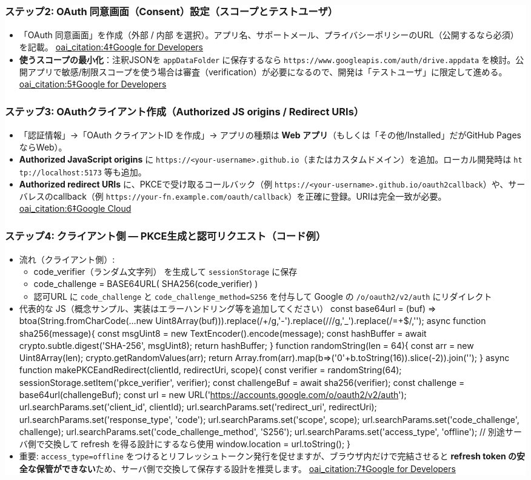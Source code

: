 ### ステップ2: OAuth 同意画面（Consent）設定（スコープとテストユーザ）
- 「OAuth 同意画面」を作成（外部 / 内部 を選択）。アプリ名、サポートメール、プライバシーポリシーのURL（公開するなら必須）を記載。 [oai_citation:4‡Google for Developers](https://developers.google.com/workspace/guides/configure-oauth-consent?utm_source=chatgpt.com)
- **使うスコープの最小化**：注釈JSONを `appDataFolder` に保存するなら `https://www.googleapis.com/auth/drive.appdata` を検討。公開アプリで敏感/制限スコープを使う場合は審査（verification）が必要になるので、開発は「テストユーザ」に限定して進める。 [oai_citation:5‡Google for Developers](https://developers.google.com/identity/protocols/oauth2/production-readiness/sensitive-scope-verification?utm_source=chatgpt.com)

### ステップ3: OAuthクライアント作成（Authorized JS origins / Redirect URIs）
- 「認証情報」→「OAuth クライアントID を作成」→ アプリの種類は **Web アプリ**（もしくは「その他/Installed」だがGitHub PagesならWeb）。  
- **Authorized JavaScript origins** に `https://<your-username>.github.io`（またはカスタムドメイン）を追加。ローカル開発時は `http://localhost:5173` 等も追加。  
- **Authorized redirect URIs** に、PKCEで受け取るコールバック（例 `https://<your-username>.github.io/oauth2callback`）や、サーバレスのcallback（例 `https://your-fn.example.com/oauth/callback`）を正確に登録。URIは完全一致が必要。 [oai_citation:6‡Google Cloud](https://cloud.google.com/sap/docs/abap-sdk/on-premises-or-any-cloud/latest/authentication-oauth-client-credentials?utm_source=chatgpt.com)

### ステップ4: クライアント側 — PKCE生成と認可リクエスト（コード例）
- 流れ（クライアント側）:
  - code_verifier（ランダム文字列） を生成して `sessionStorage` に保存
  - code_challenge = BASE64URL( SHA256(code_verifier) )
  - 認可URL に `code_challenge` と `code_challenge_method=S256` を付与して Google の `/o/oauth2/v2/auth` にリダイレクト
- 代表的な JS（概念サンプル、実装はエラーハンドリング等を追加してください）
    const base64url = (buf) => btoa(String.fromCharCode(...new Uint8Array(buf))).replace(/\+/g,'-').replace(/\//g,'_').replace(/=+$/,'');
    async function sha256(message){ const msgUint8 = new TextEncoder().encode(message); const hashBuffer = await crypto.subtle.digest('SHA-256', msgUint8); return hashBuffer; }
    function randomString(len = 64){ const arr = new Uint8Array(len); crypto.getRandomValues(arr); return Array.from(arr).map(b=>('0'+b.toString(16)).slice(-2)).join(''); }
    async function makePKCEandRedirect(clientId, redirectUri, scope){
      const verifier = randomString(64);
      sessionStorage.setItem('pkce_verifier', verifier);
      const challengeBuf = await sha256(verifier);
      const challenge = base64url(challengeBuf);
      const url = new URL('https://accounts.google.com/o/oauth2/v2/auth');
      url.searchParams.set('client_id', clientId);
      url.searchParams.set('redirect_uri', redirectUri);
      url.searchParams.set('response_type', 'code');
      url.searchParams.set('scope', scope);
      url.searchParams.set('code_challenge', challenge);
      url.searchParams.set('code_challenge_method', 'S256');
      url.searchParams.set('access_type', 'offline'); // 別途サーバ側で交換して refresh を得る設計にするなら使用
      window.location = url.toString();
    }
- 重要: `access_type=offline` をつけるとリフレッシュトークン発行を促せますが、ブラウザ内だけで完結させると **refresh token の安全な保管ができない**ため、サーバ側で交換して保存する設計を推奨します。 [oai_citation:7‡Google for Developers](https://developers.google.com/identity/protocols/oauth2/web-server?utm_source=chatgpt.com)
